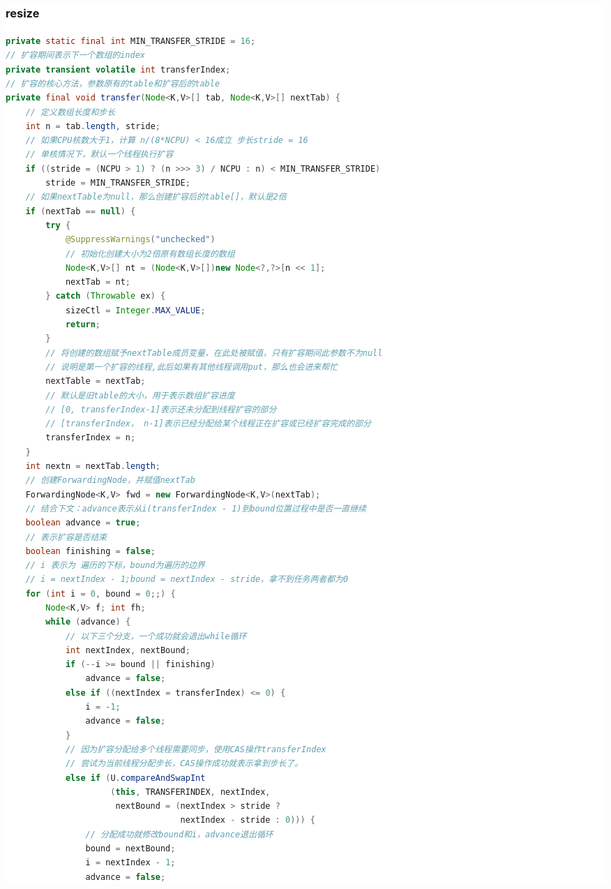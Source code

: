 
### resize

```java
private static final int MIN_TRANSFER_STRIDE = 16;
// 扩容期间表示下一个数组的index
private transient volatile int transferIndex;
// 扩容的核心方法，参数原有的table和扩容后的table
private final void transfer(Node<K,V>[] tab, Node<K,V>[] nextTab) {
    // 定义数组长度和步长
    int n = tab.length, stride;
    // 如果CPU核数大于1，计算 n/(8*NCPU) < 16成立 步长stride = 16
    // 单核情况下，默认一个线程执行扩容
    if ((stride = (NCPU > 1) ? (n >>> 3) / NCPU : n) < MIN_TRANSFER_STRIDE)
        stride = MIN_TRANSFER_STRIDE;
    // 如果nextTable为null，那么创建扩容后的table[]，默认是2倍
    if (nextTab == null) {
        try {
            @SuppressWarnings("unchecked")
            // 初始化创建大小为2倍原有数组长度的数组
            Node<K,V>[] nt = (Node<K,V>[])new Node<?,?>[n << 1];
            nextTab = nt;
        } catch (Throwable ex) {
            sizeCtl = Integer.MAX_VALUE;
            return;
        }
        // 将创建的数组赋予nextTable成员变量，在此处被赋值，只有扩容期间此参数不为null
        // 说明是第一个扩容的线程,此后如果有其他线程调用put，那么也会进来帮忙
        nextTable = nextTab;
        // 默认是旧table的大小，用于表示数组扩容进度
        // [0, transferIndex-1]表示还未分配到线程扩容的部分
        // [transferIndex， n-1]表示已经分配给某个线程正在扩容或已经扩容完成的部分
        transferIndex = n;
    }
    int nextn = nextTab.length;
    // 创建ForwardingNode，并赋值nextTab
    ForwardingNode<K,V> fwd = new ForwardingNode<K,V>(nextTab);
    // 结合下文：advance表示从i(transferIndex - 1)到bound位置过程中是否一直继续
    boolean advance = true;
    // 表示扩容是否结束
    boolean finishing = false;
    // i 表示为 遍历的下标，bound为遍历的边界
    // i = nextIndex - 1;bound = nextIndex - stride，拿不到任务两者都为0
    for (int i = 0, bound = 0;;) {
        Node<K,V> f; int fh;
        while (advance) {
            // 以下三个分支，一个成功就会退出while循环
            int nextIndex, nextBound;
            if (--i >= bound || finishing)
                advance = false;
            else if ((nextIndex = transferIndex) <= 0) {
                i = -1;
                advance = false;
            }
            // 因为扩容分配给多个线程需要同步，使用CAS操作transferIndex
            // 尝试为当前线程分配步长，CAS操作成功就表示拿到步长了。
            else if (U.compareAndSwapInt
                     (this, TRANSFERINDEX, nextIndex,
                      nextBound = (nextIndex > stride ?
                                   nextIndex - stride : 0))) {
                // 分配成功就修改bound和i，advance退出循环
                bound = nextBound;
                i = nextIndex - 1;
                advance = false;
```